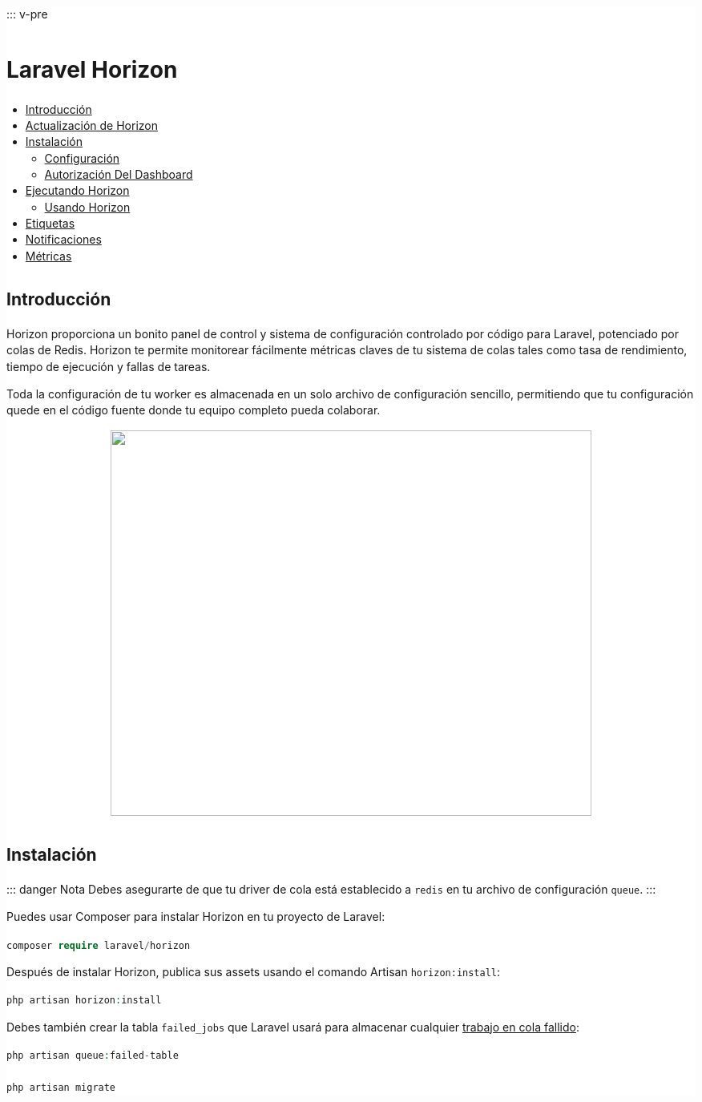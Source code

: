 ::: v-pre

# Laravel Horizon

- [Introducción](#introduction)
- [Actualización de Horizon](#upgrading)
- [Instalación](#installation)
    - [Configuración](#configuration)
    - [Autorización Del Dashboard](#dashboard-authorization)
- [Ejecutando Horizon](#running-horizon)
    - [Usando Horizon](#deploying-horizon)
- [Etiquetas](#tags)
- [Notificaciones](#notifications)
- [Métricas](#metrics)

<a name="introduction"></a>
## Introducción

Horizon proporciona un bonito panel de control y sistema de configuración controlado por código para Laravel, potenciado por colas de Redis. Horizon te permite monitorear fácilmente métricas claves de tu sistema de colas tales como tasa de rendimiento, tiempo de ejecución y fallas de tareas.

Toda la configuración de tu worker es almacenada en un solo archivo de configuración sencillo, permitiendo que tu configuración quede en el código fuente donde tu equipo completo pueda colaborar.

<p align="center">
<img src="https://res.cloudinary.com/dtfbvvkyp/image/upload/v1537195039/photos/Test.png" width="600" height="481">
</p>

<a name="installation"></a>
## Instalación

::: danger Nota
Debes asegurarte de que tu driver de cola está establecido a `redis` en tu archivo de configuración `queue`.
:::

Puedes usar Composer para instalar Horizon en tu proyecto de Laravel:

```php
composer require laravel/horizon
```

Después de instalar Horizon, publica sus assets usando el comando Artisan `horizon:install`:

```php
php artisan horizon:install
```

Debes también crear la tabla `failed_jobs` que Laravel usará para almacenar cualquier [trabajo en cola fallido](/docs/{{version}}/queues#dealing-with-failed-jobs):

```php
php artisan queue:failed-table

php artisan migrate
```
